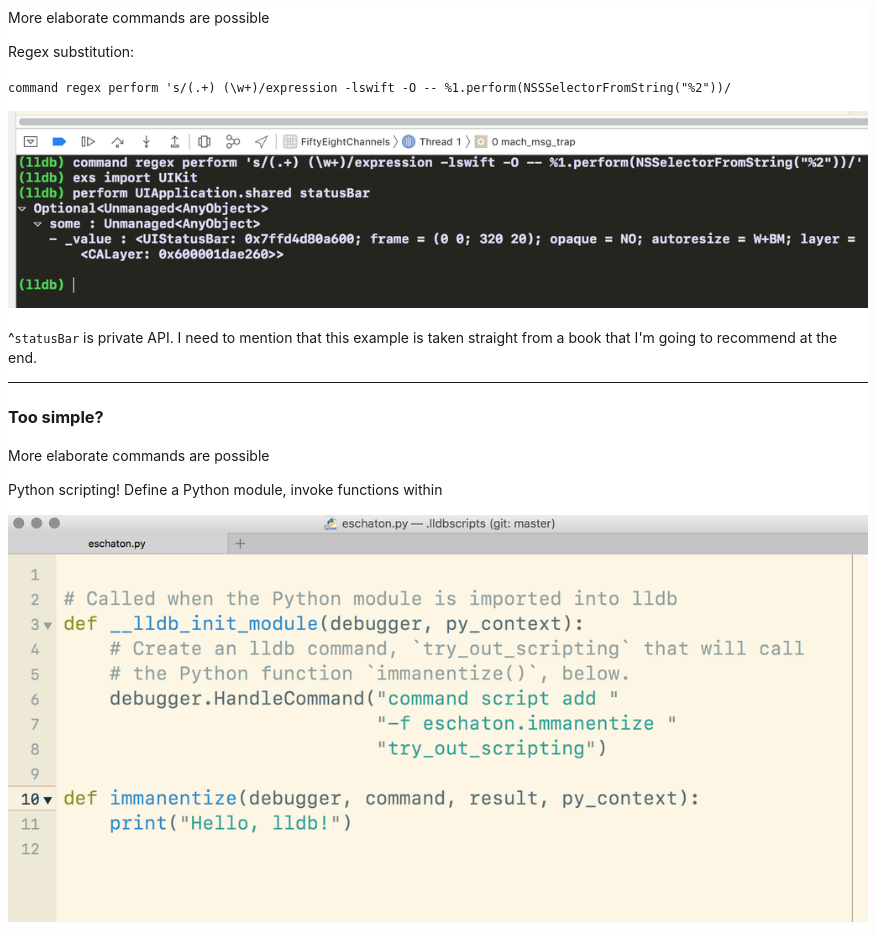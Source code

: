 More elaborate commands are possible

Regex substitution:

`command regex perform 's/(.+) (\w+)/expression -lswift -O -- %1.perform(NSSSelectorFromString("%2"))/`

![inline fill](CommandRegex.png)

^`statusBar` is private API.
I need to mention that this example is taken straight from a book that I'm going to recommend at the end.

---


### Too simple?

More elaborate commands are possible

Python scripting!
Define a Python module, invoke functions within

![inline fill](PythonScript.png)
